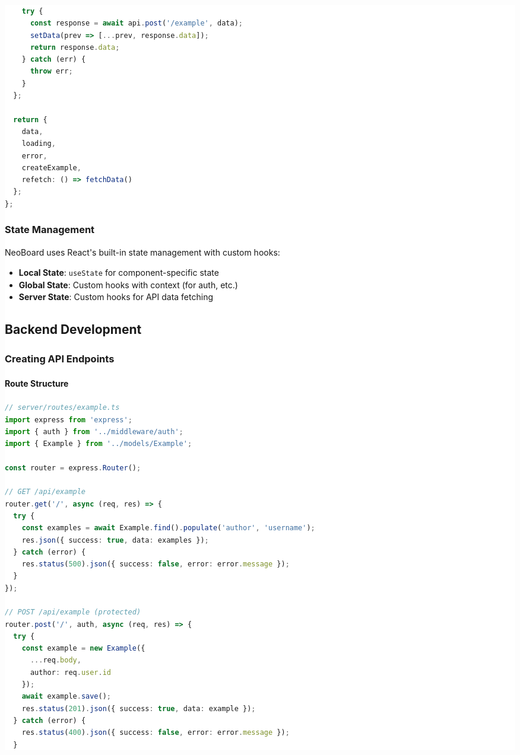 ```typescript
    try {
      const response = await api.post('/example', data);
      setData(prev => [...prev, response.data]);
      return response.data;
    } catch (err) {
      throw err;
    }
  };

  return {
    data,
    loading,
    error,
    createExample,
    refetch: () => fetchData()
  };
};
```

### State Management

NeoBoard uses React's built-in state management with custom hooks:

- **Local State**: `useState` for component-specific state
- **Global State**: Custom hooks with context (for auth, etc.)
- **Server State**: Custom hooks for API data fetching

## Backend Development

### Creating API Endpoints

#### Route Structure

```typescript
// server/routes/example.ts
import express from 'express';
import { auth } from '../middleware/auth';
import { Example } from '../models/Example';

const router = express.Router();

// GET /api/example
router.get('/', async (req, res) => {
  try {
    const examples = await Example.find().populate('author', 'username');
    res.json({ success: true, data: examples });
  } catch (error) {
    res.status(500).json({ success: false, error: error.message });
  }
});

// POST /api/example (protected)
router.post('/', auth, async (req, res) => {
  try {
    const example = new Example({
      ...req.body,
      author: req.user.id
    });
    await example.save();
    res.status(201).json({ success: true, data: example });
  } catch (error) {
    res.status(400).json({ success: false, error: error.message });
  }
```